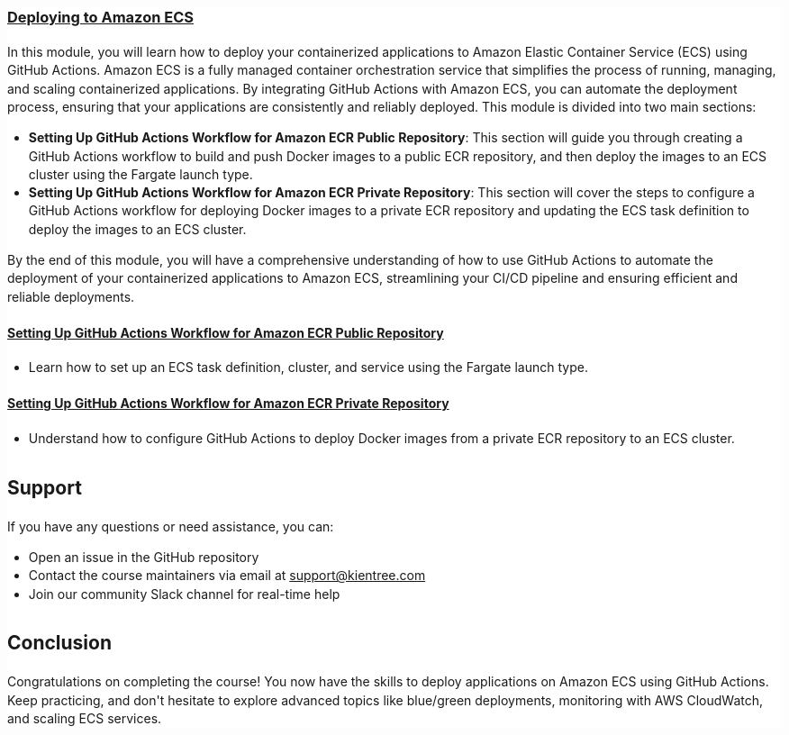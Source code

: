 ### [Deploying to Amazon ECS](07-deploying-to-amazon-ecs/README.md)

In this module, you will learn how to deploy your containerized applications to Amazon Elastic Container Service (ECS) using GitHub Actions. Amazon ECS is a fully managed container orchestration service that simplifies the process of running, managing, and scaling containerized applications. By integrating GitHub Actions with Amazon ECS, you can automate the deployment process, ensuring that your applications are consistently and reliably deployed. This module is divided into two main sections:

- **Setting Up GitHub Actions Workflow for Amazon ECR Public Repository**: This section will guide you through creating a GitHub Actions workflow to build and push Docker images to a public ECR repository, and then deploy the images to an ECS cluster using the Fargate launch type.
- **Setting Up GitHub Actions Workflow for Amazon ECR Private Repository**: This section will cover the steps to configure a GitHub Actions workflow for deploying Docker images to a private ECR repository and updating the ECS task definition to deploy the images to an ECS cluster.

By the end of this module, you will have a comprehensive understanding of how to use GitHub Actions to automate the deployment of your containerized applications to Amazon ECS, streamlining your CI/CD pipeline and ensuring efficient and reliable deployments.

#### [Setting Up GitHub Actions Workflow for Amazon ECR Public Repository](07-deploying-to-amazon-ecs/01-creating-an-ecs-task-definition-cluster-and-service-for-the-fargate-launch-type/README.md)

- Learn how to set up an ECS task definition, cluster, and service using the Fargate launch type.

#### [Setting Up GitHub Actions Workflow for Amazon ECR Private Repository](07-deploying-to-amazon-ecs/02-updating-github-actions-workflow-to-deploy-ecs-task-definition-to-amazon-ecs/README.md)

- Understand how to configure GitHub Actions to deploy Docker images from a private ECR repository to an ECS cluster.

## Support

If you have any questions or need assistance, you can:
- Open an issue in the GitHub repository
- Contact the course maintainers via email at support@kientree.com
- Join our community Slack channel for real-time help

## Conclusion

Congratulations on completing the course! You now have the skills to deploy applications on Amazon ECS using GitHub Actions. Keep practicing, and don't hesitate to explore advanced topics like blue/green deployments, monitoring with AWS CloudWatch, and scaling ECS services.